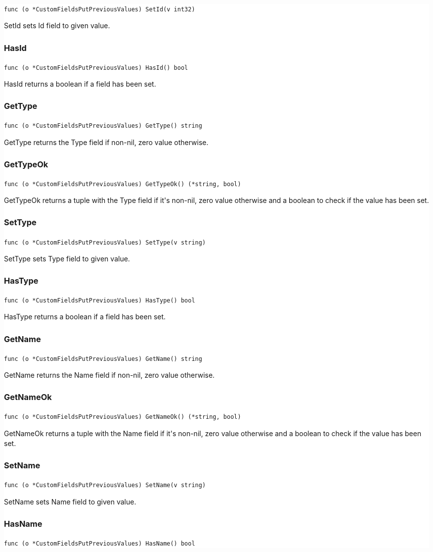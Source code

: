 `func (o *CustomFieldsPutPreviousValues) SetId(v int32)`

SetId sets Id field to given value.

### HasId

`func (o *CustomFieldsPutPreviousValues) HasId() bool`

HasId returns a boolean if a field has been set.

### GetType

`func (o *CustomFieldsPutPreviousValues) GetType() string`

GetType returns the Type field if non-nil, zero value otherwise.

### GetTypeOk

`func (o *CustomFieldsPutPreviousValues) GetTypeOk() (*string, bool)`

GetTypeOk returns a tuple with the Type field if it's non-nil, zero value otherwise
and a boolean to check if the value has been set.

### SetType

`func (o *CustomFieldsPutPreviousValues) SetType(v string)`

SetType sets Type field to given value.

### HasType

`func (o *CustomFieldsPutPreviousValues) HasType() bool`

HasType returns a boolean if a field has been set.

### GetName

`func (o *CustomFieldsPutPreviousValues) GetName() string`

GetName returns the Name field if non-nil, zero value otherwise.

### GetNameOk

`func (o *CustomFieldsPutPreviousValues) GetNameOk() (*string, bool)`

GetNameOk returns a tuple with the Name field if it's non-nil, zero value otherwise
and a boolean to check if the value has been set.

### SetName

`func (o *CustomFieldsPutPreviousValues) SetName(v string)`

SetName sets Name field to given value.

### HasName

`func (o *CustomFieldsPutPreviousValues) HasName() bool`
